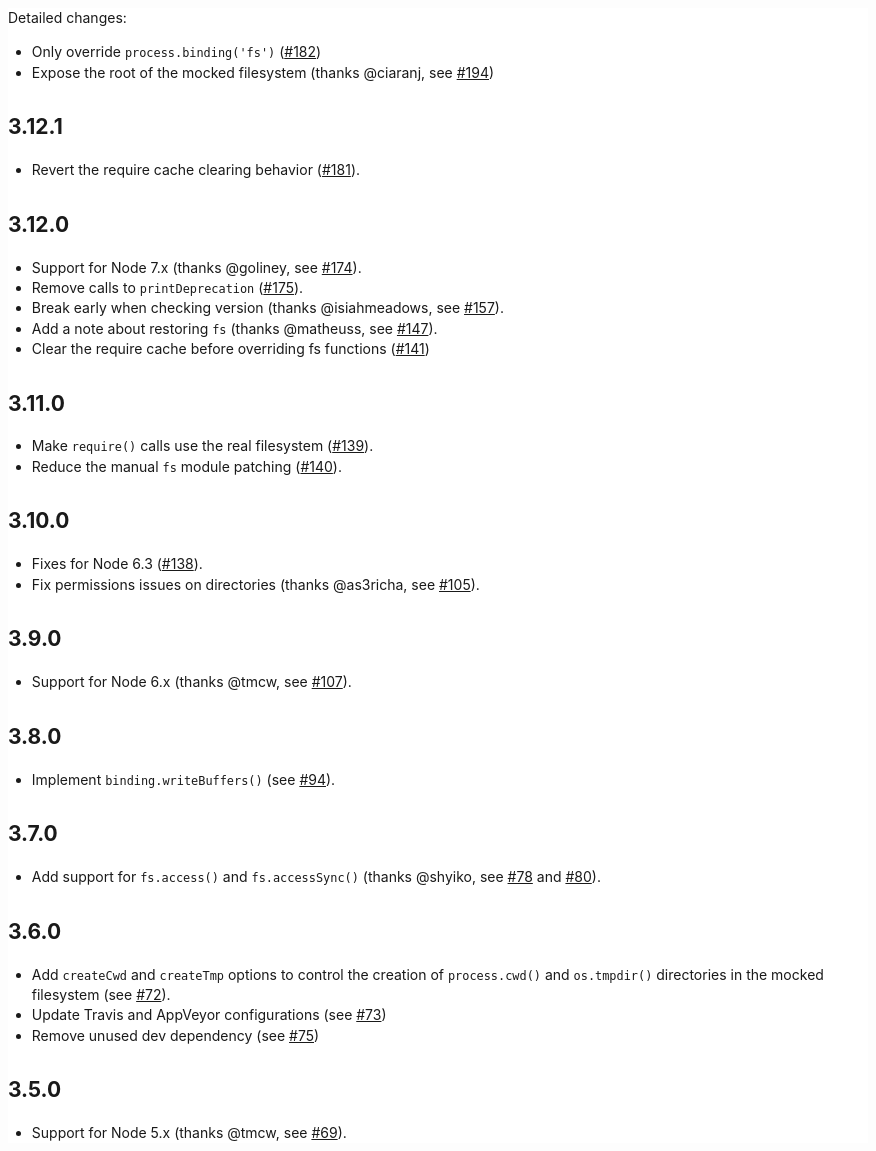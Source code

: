 Detailed changes:

 * Only override `process.binding('fs')` ([#182][#182])
 * Expose the root of the mocked filesystem (thanks @ciaranj, see [#194][#194])

## 3.12.1

 * Revert the require cache clearing behavior ([#181][#181]).

## 3.12.0

 * Support for Node 7.x (thanks @goliney, see [#174][#174]).
 * Remove calls to `printDeprecation` ([#175][#175]).
 * Break early when checking version (thanks @isiahmeadows, see [#157][#157]).
 * Add a note about restoring `fs` (thanks @matheuss, see [#147][#147]).
 * Clear the require cache before overriding fs functions ([#141][#141])

## 3.11.0

 * Make `require()` calls use the real filesystem ([#139][#139]).
 * Reduce the manual `fs` module patching ([#140][#140]).

## 3.10.0

 * Fixes for Node 6.3 ([#138][#138]).
 * Fix permissions issues on directories (thanks @as3richa, see [#105][#105]).

## 3.9.0

 * Support for Node 6.x (thanks @tmcw, see [#107][#107]).

## 3.8.0

 * Implement `binding.writeBuffers()` (see [#94][#94]).

## 3.7.0

 * Add support for `fs.access()` and `fs.accessSync()` (thanks @shyiko, see [#78][#78] and [#80][#80]).

## 3.6.0

 * Add `createCwd` and `createTmp` options to control the creation of `process.cwd()` and `os.tmpdir()` directories in the mocked filesystem (see [#72][#72]).
 * Update Travis and AppVeyor configurations (see [#73][#73])
 * Remove unused dev dependency (see [#75][#75])

## 3.5.0

 * Support for Node 5.x (thanks @tmcw, see [#69][#69]).


[#1]: https://github.com/tschaub/mock-fs/pull/1
[#2]: https://github.com/tschaub/mock-fs/pull/2
[#3]: https://github.com/tschaub/mock-fs/pull/3
[#4]: https://github.com/tschaub/mock-fs/issues/4
[#5]: https://github.com/tschaub/mock-fs/pull/5
[#6]: https://github.com/tschaub/mock-fs/pull/6
[#7]: https://github.com/tschaub/mock-fs/pull/7
[#9]: https://github.com/tschaub/mock-fs/issues/9
[#11]: https://github.com/tschaub/mock-fs/pull/11
[#18]: https://github.com/tschaub/mock-fs/pull/18
[#21]: https://github.com/tschaub/mock-fs/pull/21
[#22]: https://github.com/tschaub/mock-fs/pull/22
[#33]: https://github.com/tschaub/mock-fs/pull/33
[#38]: https://github.com/tschaub/mock-fs/pull/38
[#41]: https://github.com/tschaub/mock-fs/pull/41
[#45]: https://github.com/tschaub/mock-fs/pull/45
[#56]: https://github.com/tschaub/mock-fs/pull/56
[#61]: https://github.com/tschaub/mock-fs/pull/61
[#60]: https://github.com/tschaub/mock-fs/pull/60
[#57]: https://github.com/tschaub/mock-fs/pull/57
[#65]: https://github.com/tschaub/mock-fs/pull/65
[#69]: https://github.com/tschaub/mock-fs/pull/69
[#72]: https://github.com/tschaub/mock-fs/pull/72
[#73]: https://github.com/tschaub/mock-fs/pull/73
[#75]: https://github.com/tschaub/mock-fs/pull/75
[#78]: https://github.com/tschaub/mock-fs/pull/78
[#80]: https://github.com/tschaub/mock-fs/pull/80
[#94]: https://github.com/tschaub/mock-fs/pull/94
[#107]: https://github.com/tschaub/mock-fs/pull/107
[#105]: https://github.com/tschaub/mock-fs/pull/105
[#138]: https://github.com/tschaub/mock-fs/pull/138
[#139]: https://github.com/tschaub/mock-fs/pull/139
[#140]: https://github.com/tschaub/mock-fs/pull/140
[#141]: https://github.com/tschaub/mock-fs/pull/141
[#147]: https://github.com/tschaub/mock-fs/pull/147
[#157]: https://github.com/tschaub/mock-fs/pull/157
[#174]: https://github.com/tschaub/mock-fs/pull/174
[#175]: https://github.com/tschaub/mock-fs/pull/175
[#181]: https://github.com/tschaub/mock-fs/pull/181
[#182]: https://github.com/tschaub/mock-fs/pull/182
[#194]: https://github.com/tschaub/mock-fs/pull/194
[#195]: https://github.com/tschaub/mock-fs/pull/195
[#198]: https://github.com/tschaub/mock-fs/pull/198
[#207]: https://github.com/tschaub/mock-fs/pull/207
[#209]: https://github.com/tschaub/mock-fs/pull/209
[#210]: https://github.com/tschaub/mock-fs/pull/210
[#221]: https://github.com/tschaub/mock-fs/pull/221
[#222]: https://github.com/tschaub/mock-fs/pull/222
[#230]: https://github.com/tschaub/mock-fs/pull/230
[#232]: https://github.com/tschaub/mock-fs/pull/232
[#237]: https://github.com/tschaub/mock-fs/pull/237
[#243]: https://github.com/tschaub/mock-fs/pull/243
[#242]: https://github.com/tschaub/mock-fs/pull/242
[#247]: https://github.com/tschaub/mock-fs/pull/247
[#249]: https://github.com/tschaub/mock-fs/pull/249
[#251]: https://github.com/tschaub/mock-fs/pull/251
[#260]: https://github.com/tschaub/mock-fs/pull/260
[#265]: https://github.com/tschaub/mock-fs/pull/265
[#267]: https://github.com/tschaub/mock-fs/pull/267
[#268]: https://github.com/tschaub/mock-fs/pull/268
[#271]: https://github.com/tschaub/mock-fs/pull/271
[#277]: https://github.com/tschaub/mock-fs/pull/277
[#279]: https://github.com/tschaub/mock-fs/pull/279
[#281]: https://github.com/tschaub/mock-fs/pull/281
[#282]: https://github.com/tschaub/mock-fs/pull/282
[#286]: https://github.com/tschaub/mock-fs/pull/286
[#287]: https://github.com/tschaub/mock-fs/pull/287
[#289]: https://github.com/tschaub/mock-fs/pull/289
[#293]: https://github.com/tschaub/mock-fs/pull/293
[#295]: https://github.com/tschaub/mock-fs/pull/295
[#303]: https://github.com/tschaub/mock-fs/pull/303
[#304]: https://github.com/tschaub/mock-fs/pull/304
[#306]: https://github.com/tschaub/mock-fs/pull/306
[#307]: https://github.com/tschaub/mock-fs/pull/307
[#320]: https://github.com/tschaub/mock-fs/pull/320
[#322]: https://github.com/tschaub/mock-fs/pull/322
[#325]: https://github.com/tschaub/mock-fs/pull/325
[#335]: https://github.com/tschaub/mock-fs/pull/335
[#337]: https://github.com/tschaub/mock-fs/pull/337
[#342]: https://github.com/tschaub/mock-fs/pull/342
[#361]: https://github.com/tschaub/mock-fs/pull/361